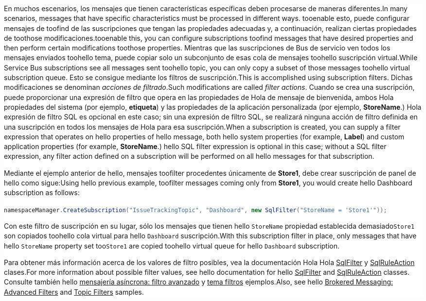 <span data-ttu-id="73c5a-175">En muchos escenarios, los mensajes que tienen características específicas deben procesarse de maneras diferentes.</span><span class="sxs-lookup"><span data-stu-id="73c5a-175">In many scenarios, messages that have specific characteristics must be processed in different ways.</span></span> <span data-ttu-id="73c5a-176">tooenable esto, puede configurar mensajes de toofind de las suscripciones que tengan las propiedades adecuadas y, a continuación, realizan ciertas propiedades de toothose modificaciones.</span><span class="sxs-lookup"><span data-stu-id="73c5a-176">tooenable this, you can configure subscriptions toofind messages that have desired properties and then perform certain modifications toothose properties.</span></span> <span data-ttu-id="73c5a-177">Mientras que las suscripciones de Bus de servicio ven todos los mensajes enviados toohello tema, puede copiar solo un subconjunto de esas cola de mensajes toohello suscripción virtual.</span><span class="sxs-lookup"><span data-stu-id="73c5a-177">While Service Bus subscriptions see all messages sent toohello topic, you can only copy a subset of those messages toohello virtual subscription queue.</span></span> <span data-ttu-id="73c5a-178">Esto se consigue mediante los filtros de suscripción.</span><span class="sxs-lookup"><span data-stu-id="73c5a-178">This is accomplished using subscription filters.</span></span> <span data-ttu-id="73c5a-179">Dichas modificaciones se denominan *acciones de filtrado*.</span><span class="sxs-lookup"><span data-stu-id="73c5a-179">Such modifications are called *filter actions*.</span></span> <span data-ttu-id="73c5a-180">Cuando se crea una suscripción, puede proporcionar una expresión de filtro que opera en las propiedades de Hola de mensaje de bienvenida, ambos Hola propiedades del sistema (por ejemplo, **etiqueta**) y las propiedades de la aplicación personalizada (por ejemplo, **StoreName**.) Hola expresión de filtro SQL es opcional en este caso; sin una expresión de filtro SQL, se realizará ninguna acción de filtro definida en una suscripción en todos los mensajes de Hola para esa suscripción.</span><span class="sxs-lookup"><span data-stu-id="73c5a-180">When a subscription is created, you can supply a filter expression that operates on hello properties of hello message, both hello system properties (for example, **Label**) and custom application properties (for example, **StoreName**.) hello SQL filter expression is optional in this case; without a SQL filter expression, any filter action defined on a subscription will be performed on all hello messages for that subscription.</span></span>

<span data-ttu-id="73c5a-181">Mediante el ejemplo anterior de hello, mensajes toofilter procedentes únicamente de **Store1**, debe crear suscripción de panel de hello como sigue:</span><span class="sxs-lookup"><span data-stu-id="73c5a-181">Using hello previous example, toofilter messages coming only from **Store1**, you would create hello Dashboard subscription as follows:</span></span>

```csharp
namespaceManager.CreateSubscription("IssueTrackingTopic", "Dashboard", new SqlFilter("StoreName = 'Store1'"));
```

<span data-ttu-id="73c5a-182">Con este filtro de suscripción en su lugar, sólo los mensajes que tienen hello `StoreName` propiedad establecida demasiado`Store1` son copiados toohello cola virtual para hello `Dashboard` suscripción.</span><span class="sxs-lookup"><span data-stu-id="73c5a-182">With this subscription filter in place, only messages that have hello `StoreName` property set too`Store1` are copied toohello virtual queue for hello `Dashboard` subscription.</span></span>

<span data-ttu-id="73c5a-183">Para obtener más información acerca de los valores de filtro posibles, vea la documentación Hola Hola [SqlFilter](/dotnet/api/microsoft.servicebus.messaging.sqlfilter) y [SqlRuleAction](/dotnet/api/microsoft.servicebus.messaging.sqlruleaction) clases.</span><span class="sxs-lookup"><span data-stu-id="73c5a-183">For more information about possible filter values, see hello documentation for hello [SqlFilter](/dotnet/api/microsoft.servicebus.messaging.sqlfilter) and [SqlRuleAction](/dotnet/api/microsoft.servicebus.messaging.sqlruleaction) classes.</span></span> <span data-ttu-id="73c5a-184">Consulte también hello [mensajería asíncrona: filtro avanzado](http://code.msdn.microsoft.com/Brokered-Messaging-6b0d2749) y [tema filtros](https://github.com/Azure-Samples/azure-servicebus-messaging-samples/tree/master/TopicFilters) ejemplos.</span><span class="sxs-lookup"><span data-stu-id="73c5a-184">Also, see hello [Brokered Messaging: Advanced Filters](http://code.msdn.microsoft.com/Brokered-Messaging-6b0d2749) and [Topic Filters](https://github.com/Azure-Samples/azure-servicebus-messaging-samples/tree/master/TopicFilters) samples.</span></span>
